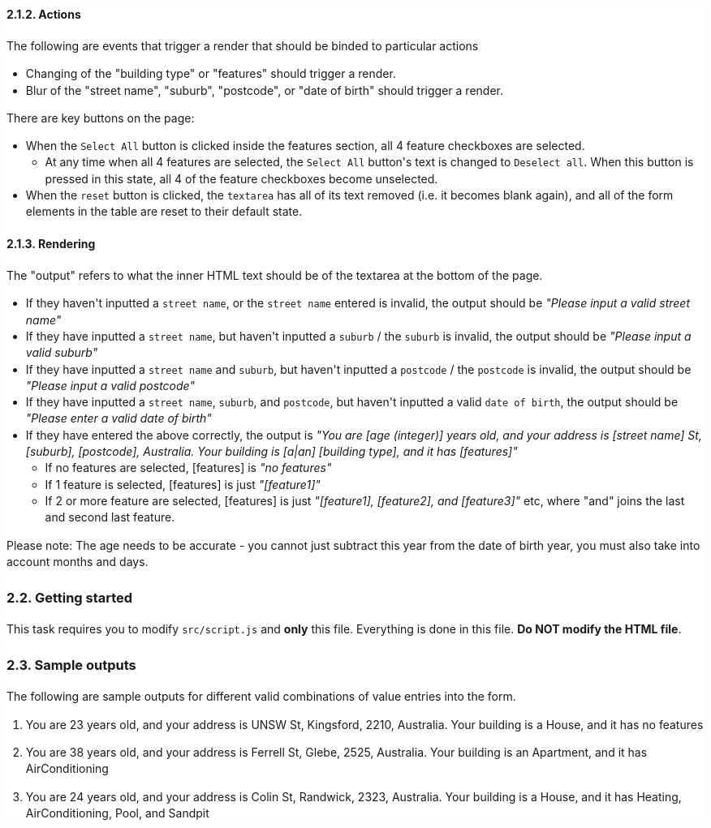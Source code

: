 #### 2.1.2. Actions

The following are events that trigger a render that should be binded to particular actions
* Changing of the "building type" or "features" should trigger a render.
* Blur of the "street name", "suburb", "postcode", or "date of birth" should trigger a render.

There are key buttons on the page:
* When the `Select All` button is clicked inside the features section, all 4 feature checkboxes are selected.
  * At any time when all 4 features are selected, the `Select All` button's text is changed to `Deselect all`. When this button is pressed in this state, all 4 of the feature checkboxes become unselected.
* When the `reset` button is clicked, the `textarea` has all of its text removed (i.e. it becomes blank again), and all of the form elements in the table are reset to their default state.

#### 2.1.3. Rendering

The "output" refers to what the inner HTML text should be of the textarea at the bottom of the page.

* If they haven't inputted a `street name`, or the `street name` entered is invalid, the output should be _"Please input a valid street name"_
* If they have inputted a `street name`, but haven't inputted a `suburb` / the `suburb` is invalid, the output should be _"Please input a valid suburb"_
* If they have inputted a `street name` and `suburb`, but haven't inputted a `postcode` / the `postcode` is invalid, the output should be _"Please input a valid postcode"_
* If they have inputted a `street name`, `suburb`, and `postcode`, but haven't inputted a valid `date of birth`, the output should be _"Please enter a valid date of birth"_
* If they have entered the above correctly, the output is _"You are [age (integer)] years old, and your address is [street name] St, [suburb], [postcode], Australia. Your building is [a|an] [building type], and it has [features]"_
  * If no features are selected, [features] is _"no features"_
  * If 1 feature is selected, [features] is just _"[feature1]"_
  * If 2 or more feature are selected, [features] is just _"[feature1], [feature2], and [feature3]"_ etc, where "and" joins the last and second last feature.

Please note: The age needs to be accurate - you cannot just subtract this year from the date of birth year, you must also take into account months and days.

### 2.2. Getting started

This task requires you to modify `src/script.js` and **only** this file. Everything is done in this file. **Do NOT modify the HTML file**.

### 2.3. Sample outputs

The following are sample outputs for different valid combinations of value entries into the form.

1. You are 23 years old, and your address is UNSW St, Kingsford, 2210, Australia. Your building is a House, and it has no features

2. You are 38 years old, and your address is Ferrell St, Glebe, 2525, Australia. Your building is an Apartment, and it has AirConditioning

3. You are 24 years old, and your address is Colin St, Randwick, 2323, Australia. Your building is a House, and it has Heating, AirConditioning, Pool, and Sandpit
